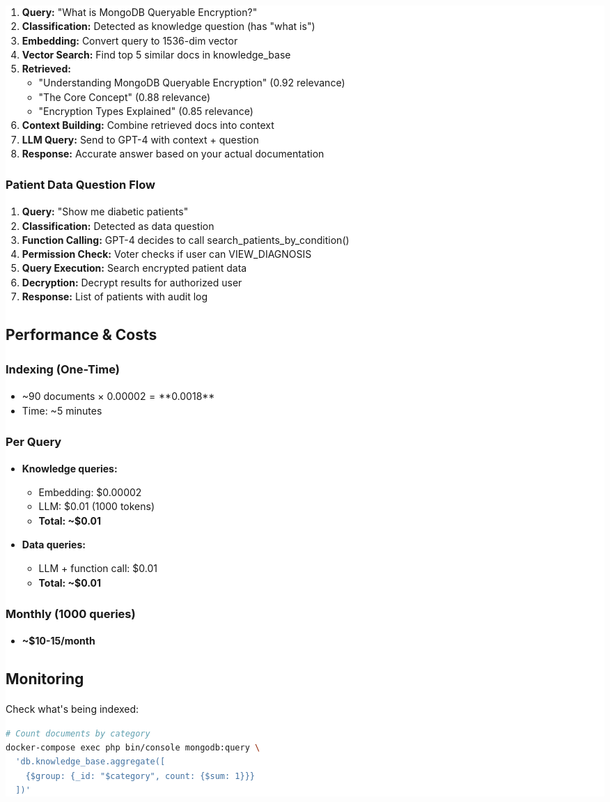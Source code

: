 1. **Query:** "What is MongoDB Queryable Encryption?"
2. **Classification:** Detected as knowledge question (has "what is")
3. **Embedding:** Convert query to 1536-dim vector
4. **Vector Search:** Find top 5 similar docs in knowledge_base
5. **Retrieved:**
   - "Understanding MongoDB Queryable Encryption" (0.92 relevance)
   - "The Core Concept" (0.88 relevance)
   - "Encryption Types Explained" (0.85 relevance)
6. **Context Building:** Combine retrieved docs into context
7. **LLM Query:** Send to GPT-4 with context + question
8. **Response:** Accurate answer based on your actual documentation

### Patient Data Question Flow

1. **Query:** "Show me diabetic patients"
2. **Classification:** Detected as data question
3. **Function Calling:** GPT-4 decides to call search_patients_by_condition()
4. **Permission Check:** Voter checks if user can VIEW_DIAGNOSIS
5. **Query Execution:** Search encrypted patient data
6. **Decryption:** Decrypt results for authorized user
7. **Response:** List of patients with audit log

## Performance & Costs

### Indexing (One-Time)
- ~90 documents × $0.00002 = **$0.0018**
- Time: ~5 minutes

### Per Query
- **Knowledge queries:**
  - Embedding: $0.00002
  - LLM: $0.01 (1000 tokens)
  - **Total: ~$0.01**

- **Data queries:**
  - LLM + function call: $0.01
  - **Total: ~$0.01**

### Monthly (1000 queries)
- **~$10-15/month**

## Monitoring

Check what's being indexed:

```bash
# Count documents by category
docker-compose exec php bin/console mongodb:query \
  'db.knowledge_base.aggregate([
    {$group: {_id: "$category", count: {$sum: 1}}}
  ])'
```
